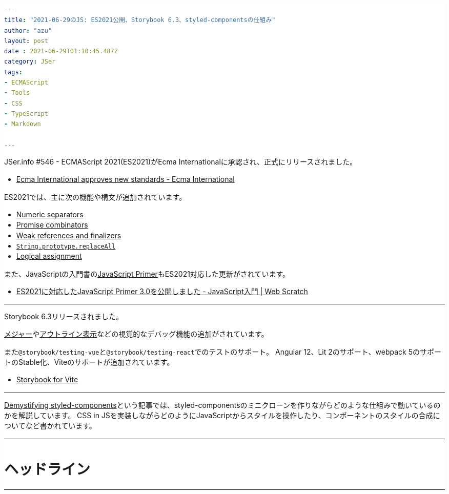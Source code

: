 ```yaml
---
title: "2021-06-29のJS: ES2021公開、Storybook 6.3、styled-componentsの仕組み"
author: "azu"
layout: post
date : 2021-06-29T01:10:45.487Z
category: JSer
tags:
- ECMAScript
- Tools
- CSS
- TypeScript
- Markdown

---
```


JSer.info #546 - ECMAScript 2021(ES2021)がEcma Internationalに承認され、正式にリリースされました。 

- [Ecma International approves new standards - Ecma International](https://www.ecma-international.org/news/ecma-international-approves-new-standards-4/)

ES2021では、主に次の機能や構文が追加されています。

- [Numeric separators](https://v8.dev/features/numeric-separators)
- [Promise combinators](https://v8.dev/features/promise-combinators)
- [Weak references and finalizers](https://v8.dev/features/weak-references)
- [`String.prototype.replaceAll`](https://v8.dev/features/string-replaceall)
- [Logical assignment](https://v8.dev/features/logical-assignment)

また、JavaScriptの入門書の[JavaScript Primer](https://jsprimer.net/)もES2021対応した更新がされています。

- [ES2021に対応したJavaScript Primer 3.0を公開しました - JavaScript入門 | Web Scratch](https://efcl.info/2021/06/28/jsprimer-3.0/)

---

Storybook 6.3リリースされました。

[メジャー](https://storybook.js.org/addons/@storybook/addon-measure)や[アウトライン表示](https://storybook.js.org/addons/storybook-addon-outline)などの視覚的なデバッグ機能の追加がされています。

また`@storybook/testing-vue`と`@storybook/testing-react`でのテストのサポート。 Angular 12、Lit 2のサポート、webpack 5のサポートのStable化、Viteのサポートが追加されています。

- [Storybook for Vite](https://storybook.js.org/blog/storybook-for-vite/)

----

[Demystifying styled-components](https://www.joshwcomeau.com/react/demystifying-styled-components/)という記事では、styled-componentsのミニクローンを作りながらどのような仕組みで動いているのかを解説しています。
CSS in JSを実装しながらどのようにJavaScriptからスタイルを操作したり、コンポーネントのスタイルの合成についてなど書かれています。

----

<h1 class="site-genre">ヘッドライン</h1>

----
